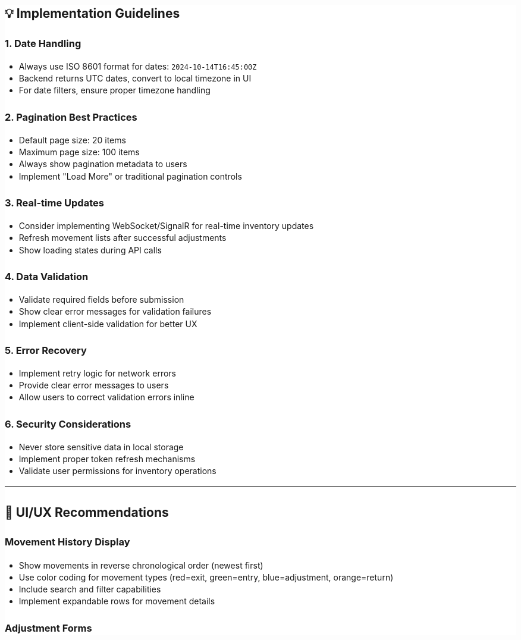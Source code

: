 ## 💡 Implementation Guidelines

### 1. Date Handling

- Always use ISO 8601 format for dates: `2024-10-14T16:45:00Z`
- Backend returns UTC dates, convert to local timezone in UI
- For date filters, ensure proper timezone handling

### 2. Pagination Best Practices

- Default page size: 20 items
- Maximum page size: 100 items
- Always show pagination metadata to users
- Implement "Load More" or traditional pagination controls

### 3. Real-time Updates

- Consider implementing WebSocket/SignalR for real-time inventory updates
- Refresh movement lists after successful adjustments
- Show loading states during API calls

### 4. Data Validation

- Validate required fields before submission
- Show clear error messages for validation failures
- Implement client-side validation for better UX

### 5. Error Recovery

- Implement retry logic for network errors
- Provide clear error messages to users
- Allow users to correct validation errors inline

### 6. Security Considerations

- Never store sensitive data in local storage
- Implement proper token refresh mechanisms
- Validate user permissions for inventory operations

---

## 📱 UI/UX Recommendations

### Movement History Display

- Show movements in reverse chronological order (newest first)
- Use color coding for movement types (red=exit, green=entry, blue=adjustment, orange=return)
- Include search and filter capabilities
- Implement expandable rows for movement details

### Adjustment Forms
